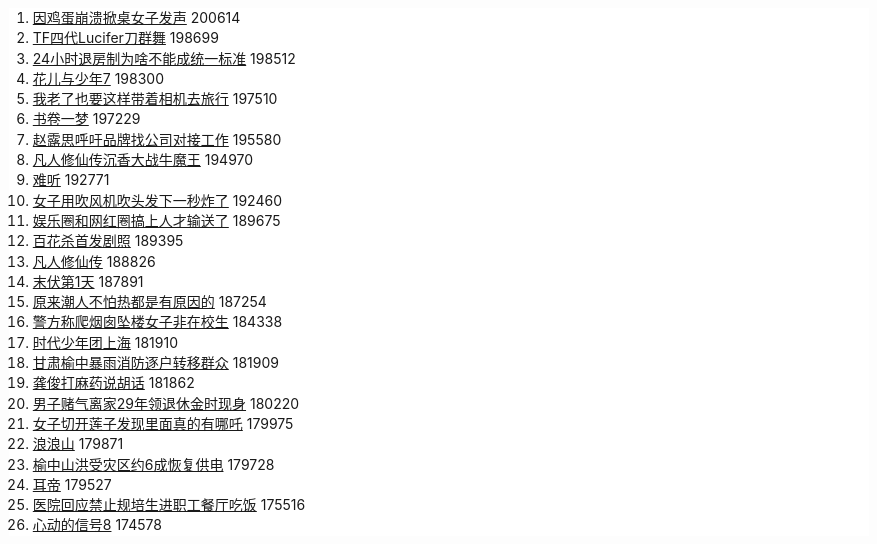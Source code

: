 1. [因鸡蛋崩溃掀桌女子发声](https://s.weibo.com/weibo?q=%23%E5%9B%A0%E9%B8%A1%E8%9B%8B%E5%B4%A9%E6%BA%83%E6%8E%80%E6%A1%8C%E5%A5%B3%E5%AD%90%E5%8F%91%E5%A3%B0%23&t=31&band_rank=15&Refer=top) 200614
1. [TF四代Lucifer刀群舞](https://s.weibo.com/weibo?q=%23TF%E5%9B%9B%E4%BB%A3Lucifer%E5%88%80%E7%BE%A4%E8%88%9E%23&t=31&band_rank=24&Refer=top) 198699
1. [24小时退房制为啥不能成统一标准](https://s.weibo.com/weibo?q=%2324%E5%B0%8F%E6%97%B6%E9%80%80%E6%88%BF%E5%88%B6%E4%B8%BA%E5%95%A5%E4%B8%8D%E8%83%BD%E6%88%90%E7%BB%9F%E4%B8%80%E6%A0%87%E5%87%86%23&t=31&band_rank=19&Refer=top) 198512
1. [花儿与少年7](https://s.weibo.com/weibo?q=%E8%8A%B1%E5%84%BF%E4%B8%8E%E5%B0%91%E5%B9%B47&t=31&band_rank=24&Refer=top) 198300
1. [我老了也要这样带着相机去旅行](https://s.weibo.com/weibo?q=%E6%88%91%E8%80%81%E4%BA%86%E4%B9%9F%E8%A6%81%E8%BF%99%E6%A0%B7%E5%B8%A6%E7%9D%80%E7%9B%B8%E6%9C%BA%E5%8E%BB%E6%97%85%E8%A1%8C&t=31&band_rank=24&Refer=top) 197510
1. [书卷一梦](https://s.weibo.com/weibo?q=%E4%B9%A6%E5%8D%B7%E4%B8%80%E6%A2%A6&t=31&band_rank=21&Refer=top) 197229
1. [赵露思呼吁品牌找公司对接工作](https://s.weibo.com/weibo?q=%23%E8%B5%B5%E9%9C%B2%E6%80%9D%E5%91%BC%E5%90%81%E5%93%81%E7%89%8C%E6%89%BE%E5%85%AC%E5%8F%B8%E5%AF%B9%E6%8E%A5%E5%B7%A5%E4%BD%9C%23&t=31&band_rank=16&Refer=top) 195580
1. [凡人修仙传沉香大战牛魔王](https://s.weibo.com/weibo?q=%E5%87%A1%E4%BA%BA%E4%BF%AE%E4%BB%99%E4%BC%A0%E6%B2%89%E9%A6%99%E5%A4%A7%E6%88%98%E7%89%9B%E9%AD%94%E7%8E%8B&t=31&band_rank=23&Refer=top) 194970
1. [难听](https://s.weibo.com/weibo?q=%E9%9A%BE%E5%90%AC&t=31&band_rank=8&Refer=top) 192771
1. [女子用吹风机吹头发下一秒炸了](https://s.weibo.com/weibo?q=%23%E5%A5%B3%E5%AD%90%E7%94%A8%E5%90%B9%E9%A3%8E%E6%9C%BA%E5%90%B9%E5%A4%B4%E5%8F%91%E4%B8%8B%E4%B8%80%E7%A7%92%E7%82%B8%E4%BA%86%23&t=31&band_rank=21&Refer=top) 192460
1. [娱乐圈和网红圈搞上人才输送了](https://s.weibo.com/weibo?q=%E5%A8%B1%E4%B9%90%E5%9C%88%E5%92%8C%E7%BD%91%E7%BA%A2%E5%9C%88%E6%90%9E%E4%B8%8A%E4%BA%BA%E6%89%8D%E8%BE%93%E9%80%81%E4%BA%86&t=31&band_rank=28&Refer=top) 189675
1. [百花杀首发剧照](https://s.weibo.com/weibo?q=%23%E7%99%BE%E8%8A%B1%E6%9D%80%E9%A6%96%E5%8F%91%E5%89%A7%E7%85%A7%23&t=31&band_rank=27&Refer=top) 189395
1. [凡人修仙传](https://s.weibo.com/weibo?q=%E5%87%A1%E4%BA%BA%E4%BF%AE%E4%BB%99%E4%BC%A0&t=31&band_rank=26&Refer=top) 188826
1. [末伏第1天](https://s.weibo.com/weibo?q=%23%E6%9C%AB%E4%BC%8F%E7%AC%AC1%E5%A4%A9%23&t=31&band_rank=28&Refer=top) 187891
1. [原来潮人不怕热都是有原因的](https://s.weibo.com/weibo?q=%23%E5%8E%9F%E6%9D%A5%E6%BD%AE%E4%BA%BA%E4%B8%8D%E6%80%95%E7%83%AD%E9%83%BD%E6%98%AF%E6%9C%89%E5%8E%9F%E5%9B%A0%E7%9A%84%23&t=31&band_rank=29&Refer=top) 187254
1. [警方称爬烟囱坠楼女子非在校生](https://s.weibo.com/weibo?q=%23%E8%AD%A6%E6%96%B9%E7%A7%B0%E7%88%AC%E7%83%9F%E5%9B%B1%E5%9D%A0%E6%A5%BC%E5%A5%B3%E5%AD%90%E9%9D%9E%E5%9C%A8%E6%A0%A1%E7%94%9F%23&t=31&band_rank=30&Refer=top) 184338
1. [时代少年团上海](https://s.weibo.com/weibo?q=%E6%97%B6%E4%BB%A3%E5%B0%91%E5%B9%B4%E5%9B%A2%E4%B8%8A%E6%B5%B7&t=31&band_rank=27&Refer=top) 181910
1. [甘肃榆中暴雨消防逐户转移群众](https://s.weibo.com/weibo?q=%23%E7%94%98%E8%82%83%E6%A6%86%E4%B8%AD%E6%9A%B4%E9%9B%A8%E6%B6%88%E9%98%B2%E9%80%90%E6%88%B7%E8%BD%AC%E7%A7%BB%E7%BE%A4%E4%BC%97%23&t=31&band_rank=31&Refer=top) 181909
1. [龚俊打麻药说胡话](https://s.weibo.com/weibo?q=%23%E9%BE%9A%E4%BF%8A%E6%89%93%E9%BA%BB%E8%8D%AF%E8%AF%B4%E8%83%A1%E8%AF%9D%23&t=31&band_rank=30&Refer=top) 181862
1. [男子赌气离家29年领退休金时现身](https://s.weibo.com/weibo?q=%23%E7%94%B7%E5%AD%90%E8%B5%8C%E6%B0%94%E7%A6%BB%E5%AE%B629%E5%B9%B4%E9%A2%86%E9%80%80%E4%BC%91%E9%87%91%E6%97%B6%E7%8E%B0%E8%BA%AB%23&t=31&band_rank=37&Refer=top) 180220
1. [女子切开莲子发现里面真的有哪吒](https://s.weibo.com/weibo?q=%23%E5%A5%B3%E5%AD%90%E5%88%87%E5%BC%80%E8%8E%B2%E5%AD%90%E5%8F%91%E7%8E%B0%E9%87%8C%E9%9D%A2%E7%9C%9F%E7%9A%84%E6%9C%89%E5%93%AA%E5%90%92%23&t=31&band_rank=29&Refer=top) 179975
1. [浪浪山](https://s.weibo.com/weibo?q=%E6%B5%AA%E6%B5%AA%E5%B1%B1&t=31&band_rank=33&Refer=top) 179871
1. [榆中山洪受灾区约6成恢复供电](https://s.weibo.com/weibo?q=%23%E6%A6%86%E4%B8%AD%E5%B1%B1%E6%B4%AA%E5%8F%97%E7%81%BE%E5%8C%BA%E7%BA%A66%E6%88%90%E6%81%A2%E5%A4%8D%E4%BE%9B%E7%94%B5%23&t=31&band_rank=20&Refer=top) 179728
1. [耳帝](https://s.weibo.com/weibo?q=%E8%80%B3%E5%B8%9D&t=31&band_rank=23&Refer=top) 179527
1. [医院回应禁止规培生进职工餐厅吃饭](https://s.weibo.com/weibo?q=%23%E5%8C%BB%E9%99%A2%E5%9B%9E%E5%BA%94%E7%A6%81%E6%AD%A2%E8%A7%84%E5%9F%B9%E7%94%9F%E8%BF%9B%E8%81%8C%E5%B7%A5%E9%A4%90%E5%8E%85%E5%90%83%E9%A5%AD%23&t=31&band_rank=28&Refer=top) 175516
1. [心动的信号8](https://s.weibo.com/weibo?q=%E5%BF%83%E5%8A%A8%E7%9A%84%E4%BF%A1%E5%8F%B78&t=31&band_rank=27&Refer=top) 174578